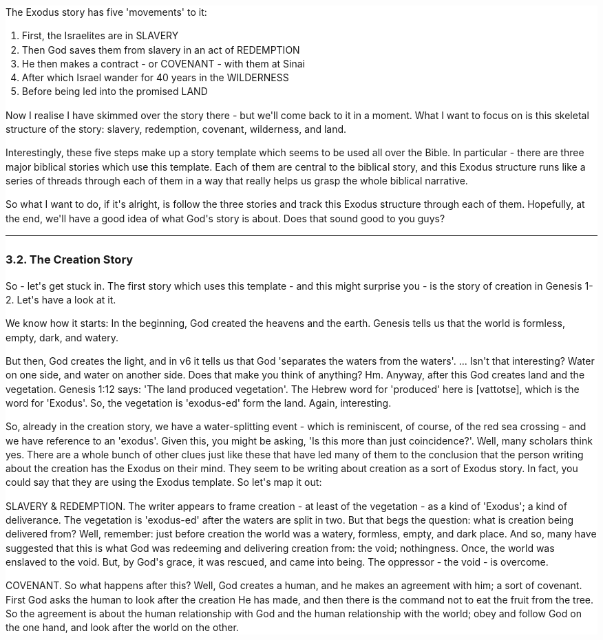 The Exodus story has five 'movements' to it:

1. First, the Israelites are in SLAVERY
2. Then God saves them from slavery in an act of REDEMPTION
3. He then makes a contract - or COVENANT - with them at Sinai
4. After which Israel wander for 40 years in the WILDERNESS
5. Before being led into the promised LAND

Now I realise I have skimmed over the story there - but we'll come back to it in a moment. What I want to focus on is this skeletal structure of the story: slavery, redemption, covenant, wilderness, and land.

Interestingly, these five steps make up a story template which seems to be used all over the Bible. In particular - there are three major biblical stories which use this template. Each of them are central to the biblical story, and this Exodus structure runs like a series of threads through each of them in a way that really helps us grasp the whole biblical narrative.

So what I want to do, if it's alright, is follow the three stories and track this Exodus structure through each of them. Hopefully, at the end, we'll have a good idea of what God's story is about. Does that sound good to you guys?

---

### 3.2. The Creation Story

So - let's get stuck in. The first story which uses this template - and this might surprise you - is the story of creation in Genesis 1-2. Let's have a look at it.

We know how it starts: In the beginning, God created the heavens and the earth. Genesis tells us that the world is formless, empty, dark, and watery.

But then, God creates the light, and in v6 it tells us that God 'separates the waters from the waters'. ... Isn't that interesting? Water on one side, and water on another side. Does that make you think of anything? Hm. Anyway, after this God creates land and the vegetation. Genesis 1:12 says: 'The land produced vegetation'. The Hebrew word for 'produced' here is [vattotse], which is the word for 'Exodus'. So, the vegetation is 'exodus-ed' form the land. Again, interesting.

So, already in the creation story, we have a water-splitting event - which is reminiscent, of course, of the red sea crossing - and we have reference to an 'exodus'. Given this, you might be asking, 'Is this more than just coincidence?'. Well, many scholars think yes. There are a whole bunch of other clues just like these that have led many of them to the conclusion that the person writing about the creation has the Exodus on their mind. They seem to be writing about creation as a sort of Exodus story. In fact, you could say that they are using the Exodus template. So let's map it out:

SLAVERY & REDEMPTION. The writer appears to frame creation - at least of the vegetation - as a kind of 'Exodus'; a kind of deliverance. The vegetation is 'exodus-ed' after the waters are split in two. But that begs the question: what is creation being delivered from? Well, remember: just before creation the world was a watery, formless, empty, and dark place. And so, many have suggested that this is what God was redeeming and delivering creation from: the void; nothingness. Once, the world was enslaved to the void. But, by God's grace, it was rescued, and came into being. The oppressor - the void - is overcome.

COVENANT. So what happens after this? Well, God creates a human, and he makes an agreement with him; a sort of covenant. First God asks the human to look after the creation He has made, and then there is the command not to eat the fruit from the tree. So the agreement is about the human relationship with God and the human relationship with the world; obey and follow God on the one hand, and look after the world on the other.
